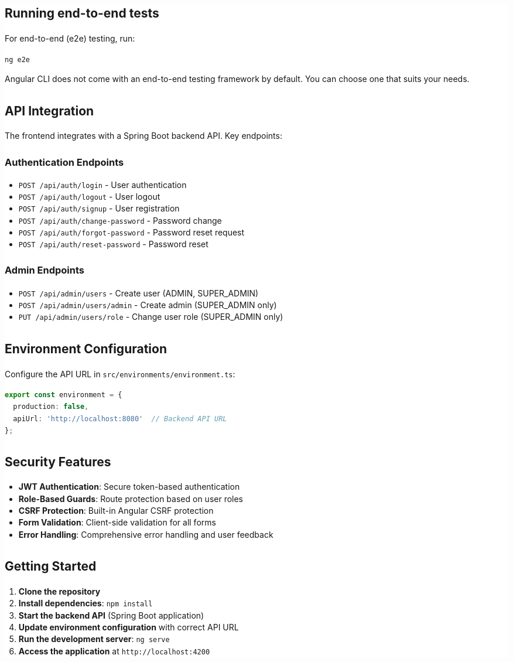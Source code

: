 ## Running end-to-end tests

For end-to-end (e2e) testing, run:

```bash
ng e2e
```

Angular CLI does not come with an end-to-end testing framework by default. You can choose one that suits your needs.

## API Integration

The frontend integrates with a Spring Boot backend API. Key endpoints:

### Authentication Endpoints
- `POST /api/auth/login` - User authentication
- `POST /api/auth/logout` - User logout
- `POST /api/auth/signup` - User registration
- `POST /api/auth/change-password` - Password change
- `POST /api/auth/forgot-password` - Password reset request
- `POST /api/auth/reset-password` - Password reset

### Admin Endpoints
- `POST /api/admin/users` - Create user (ADMIN, SUPER_ADMIN)
- `POST /api/admin/users/admin` - Create admin (SUPER_ADMIN only)
- `PUT /api/admin/users/role` - Change user role (SUPER_ADMIN only)

## Environment Configuration

Configure the API URL in `src/environments/environment.ts`:

```typescript
export const environment = {
  production: false,
  apiUrl: 'http://localhost:8080'  // Backend API URL
};
```

## Security Features

- **JWT Authentication**: Secure token-based authentication
- **Role-Based Guards**: Route protection based on user roles
- **CSRF Protection**: Built-in Angular CSRF protection
- **Form Validation**: Client-side validation for all forms
- **Error Handling**: Comprehensive error handling and user feedback

## Getting Started

1. **Clone the repository**
2. **Install dependencies**: `npm install`
3. **Start the backend API** (Spring Boot application)
4. **Update environment configuration** with correct API URL
5. **Run the development server**: `ng serve`
6. **Access the application** at `http://localhost:4200`
